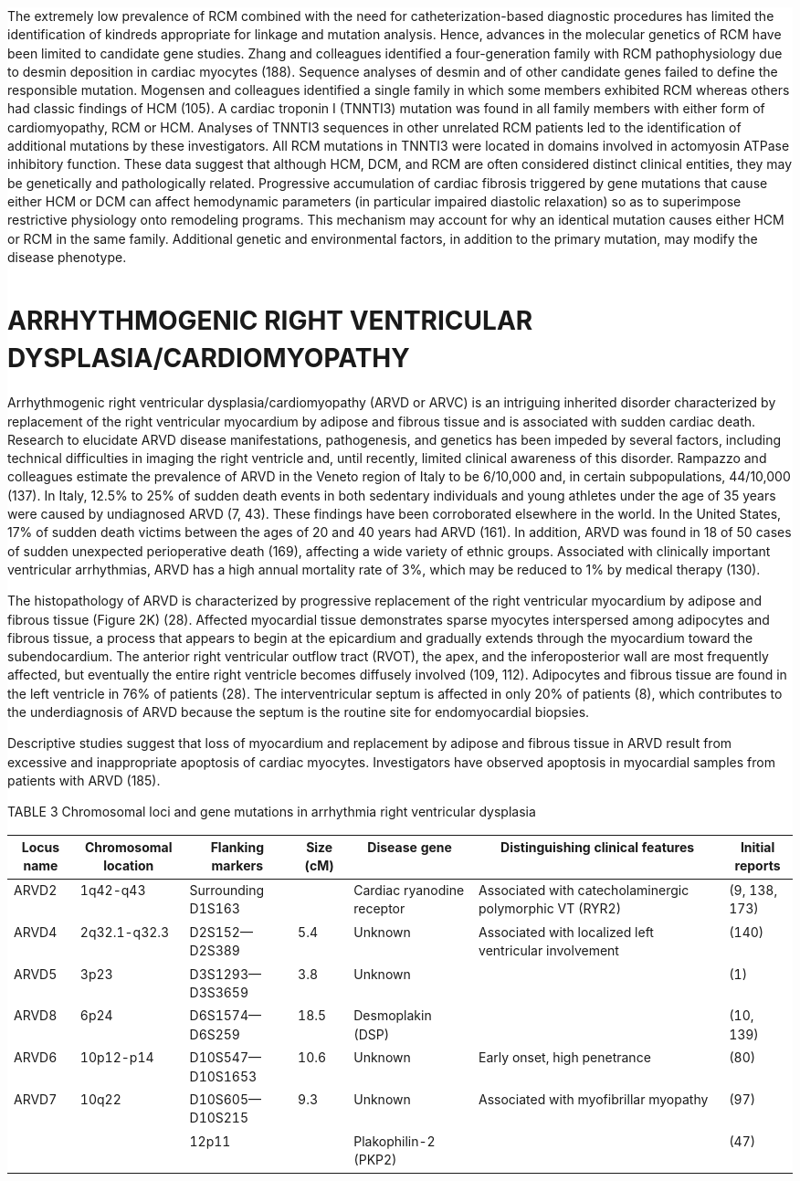 The extremely low prevalence of RCM combined with the need for catheterization-based diagnostic procedures has limited the identification of kindreds appropriate for linkage and mutation analysis. Hence, advances in the molecular genetics of RCM have been limited to candidate gene studies. Zhang and colleagues identified a four-generation family with RCM pathophysiology due to desmin deposition in cardiac myocytes (188). Sequence analyses of desmin and of other candidate genes failed to define the responsible mutation. Mogensen and colleagues identified a single family in which some members exhibited RCM whereas others had classic findings of HCM (105). A cardiac troponin I (TNNTI3) mutation was found in all family members with either form of cardiomyopathy, RCM or HCM. Analyses of TNNTI3 sequences in other unrelated RCM patients led to the identification of additional mutations by these investigators. All RCM mutations in TNNTI3 were located in domains involved in actomyosin ATPase inhibitory function.
These data suggest that although HCM, DCM, and RCM are often considered distinct clinical entities, they may be genetically and pathologically related. Progressive accumulation of cardiac fibrosis triggered by gene mutations that cause either HCM or DCM can affect hemodynamic parameters (in particular impaired diastolic relaxation) so as to superimpose restrictive physiology onto remodeling programs. This mechanism may account for why an identical mutation causes either HCM or RCM in the same family. Additional genetic and environmental factors, in addition to the primary mutation, may modify the disease phenotype.

# ARRHYTHMOGENIC RIGHT VENTRICULAR DYSPLASIA/CARDIOMYOPATHY

Arrhythmogenic right ventricular dysplasia/cardiomyopathy (ARVD or ARVC) is an intriguing inherited disorder characterized by replacement of the right ventricular myocardium by adipose and fibrous tissue and is associated with sudden cardiac death. Research to elucidate ARVD disease manifestations, pathogenesis, and genetics has been impeded by several factors, including technical difficulties in imaging the right ventricle and, until recently, limited clinical awareness of this disorder. Rampazzo and colleagues estimate the prevalence of ARVD in the Veneto region of Italy to be 6/10,000 and, in certain subpopulations, 44/10,000 (137). In Italy, 12.5% to 25% of sudden death events in both sedentary individuals and young athletes under the age of 35 years were caused by undiagnosed ARVD (7, 43). These findings have been corroborated elsewhere in the world. In the United States, 17% of sudden death victims between the ages of 20 and 40 years had ARVD (161). In addition, ARVD was found in 18 of 50 cases of sudden unexpected perioperative death (169), affecting a wide variety of ethnic groups. Associated with clinically important ventricular arrhythmias, ARVD has a high annual mortality rate of 3%, which may be reduced to 1% by medical therapy (130).

The histopathology of ARVD is characterized by progressive replacement of the right ventricular myocardium by adipose and fibrous tissue (Figure 2K) (28). Affected myocardial tissue demonstrates sparse myocytes interspersed among adipocytes and fibrous tissue, a process that appears to begin at the epicardium and gradually extends through the myocardium toward the subendocardium. The anterior right ventricular outflow tract (RVOT), the apex, and the inferoposterior wall are most frequently affected, but eventually the entire right ventricle becomes diffusely involved (109, 112). Adipocytes and fibrous tissue are found in the left ventricle in 76% of patients (28). The interventricular septum is affected in only 20% of patients (8), which contributes to the underdiagnosis of ARVD because the septum is the routine site for endomyocardial biopsies.

Descriptive studies suggest that loss of myocardium and replacement by adipose and fibrous tissue in ARVD result from excessive and inappropriate apoptosis of cardiac myocytes. Investigators have observed apoptosis in myocardial samples from patients with ARVD (185).

TABLE 3 Chromosomal loci and gene mutations in arrhythmia right ventricular dysplasia

| Locus name | Chromosomal location | Flanking markers | Size (cM) | Disease gene | Distinguishing clinical features | Initial reports |
|------------|----------------------|------------------|-----------|--------------|-----------------------------------|----------------|
| ARVD2      | 1q42-q43            | Surrounding D1S163 |           | Cardiac ryanodine receptor         | Associated with catecholaminergic polymorphic VT (RYR2) | (9, 138, 173) |
| ARVD4      | 2q32.1-q32.3        | D2S152—D2S389    | 5.4       | Unknown      | Associated with localized left ventricular involvement | (140) |
| ARVD5      | 3p23                | D3S1293—D3S3659   | 3.8       | Unknown      |                                   | (1)          |
| ARVD8      | 6p24                | D6S1574—D6S259    | 18.5      | Desmoplakin (DSP) |                                   | (10, 139)     |
| ARVD6      | 10p12-p14           | D10S547—D10S1653  | 10.6      | Unknown      | Early onset, high penetrance      | (80)         |
| ARVD7      | 10q22               | D10S605—D10S215   | 9.3       | Unknown      | Associated with myofibrillar myopathy | (97)         |
|            |                     | 12p11             |           | Plakophilin-2 (PKP2) |                                   | (47)         |